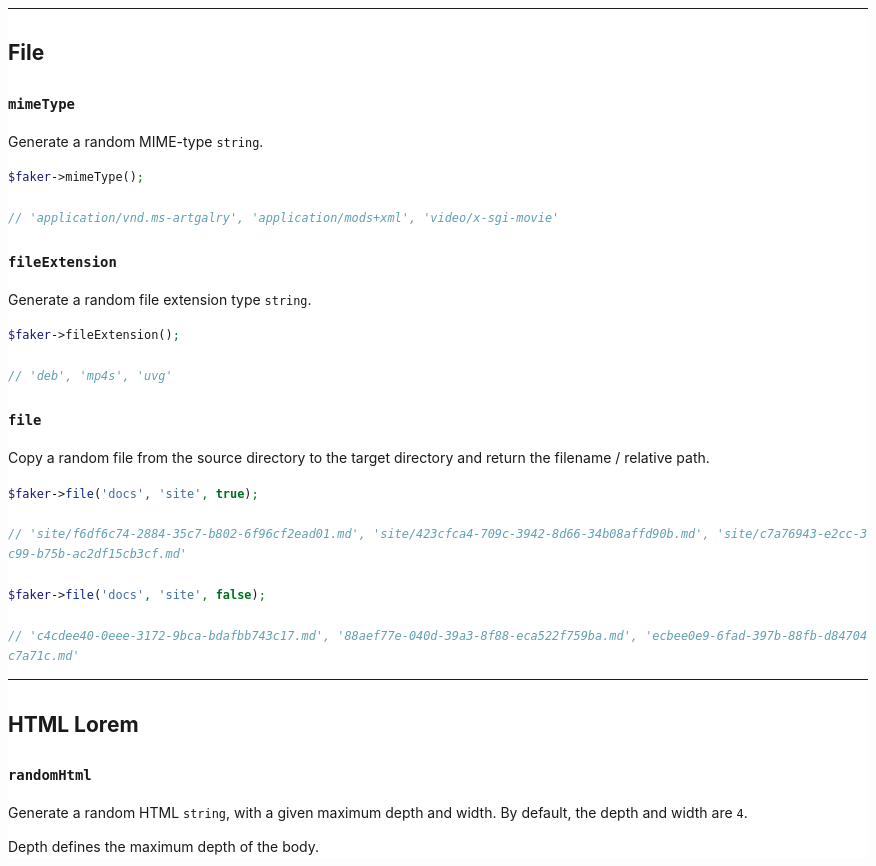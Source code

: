 <div id="file" tabindex="-1"></div>
<div><hr/></div>


## File

### `mimeType`

Generate a random MIME-type `string`.

```php
$faker->mimeType();

// 'application/vnd.ms-artgalry', 'application/mods+xml', 'video/x-sgi-movie'
```

### `fileExtension`

Generate a random file extension type `string`.

```php
$faker->fileExtension();

// 'deb', 'mp4s', 'uvg'
```

### `file`

Copy a random file from the source directory to the target directory and return the filename / relative path.

```php
$faker->file('docs', 'site', true);

// 'site/f6df6c74-2884-35c7-b802-6f96cf2ead01.md', 'site/423cfca4-709c-3942-8d66-34b08affd90b.md', 'site/c7a76943-e2cc-3c99-b75b-ac2df15cb3cf.md'

$faker->file('docs', 'site', false);

// 'c4cdee40-0eee-3172-9bca-bdafbb743c17.md', '88aef77e-040d-39a3-8f88-eca522f759ba.md', 'ecbee0e9-6fad-397b-88fb-d84704c7a71c.md'
```

<div id="htmllorem" tabindex="-1"></div>
<div><hr/></div>


## HTML Lorem

### `randomHtml`

Generate a random HTML `string`, with a given maximum depth and width. By default, the depth and width are `4`.

Depth defines the maximum depth of the body.

